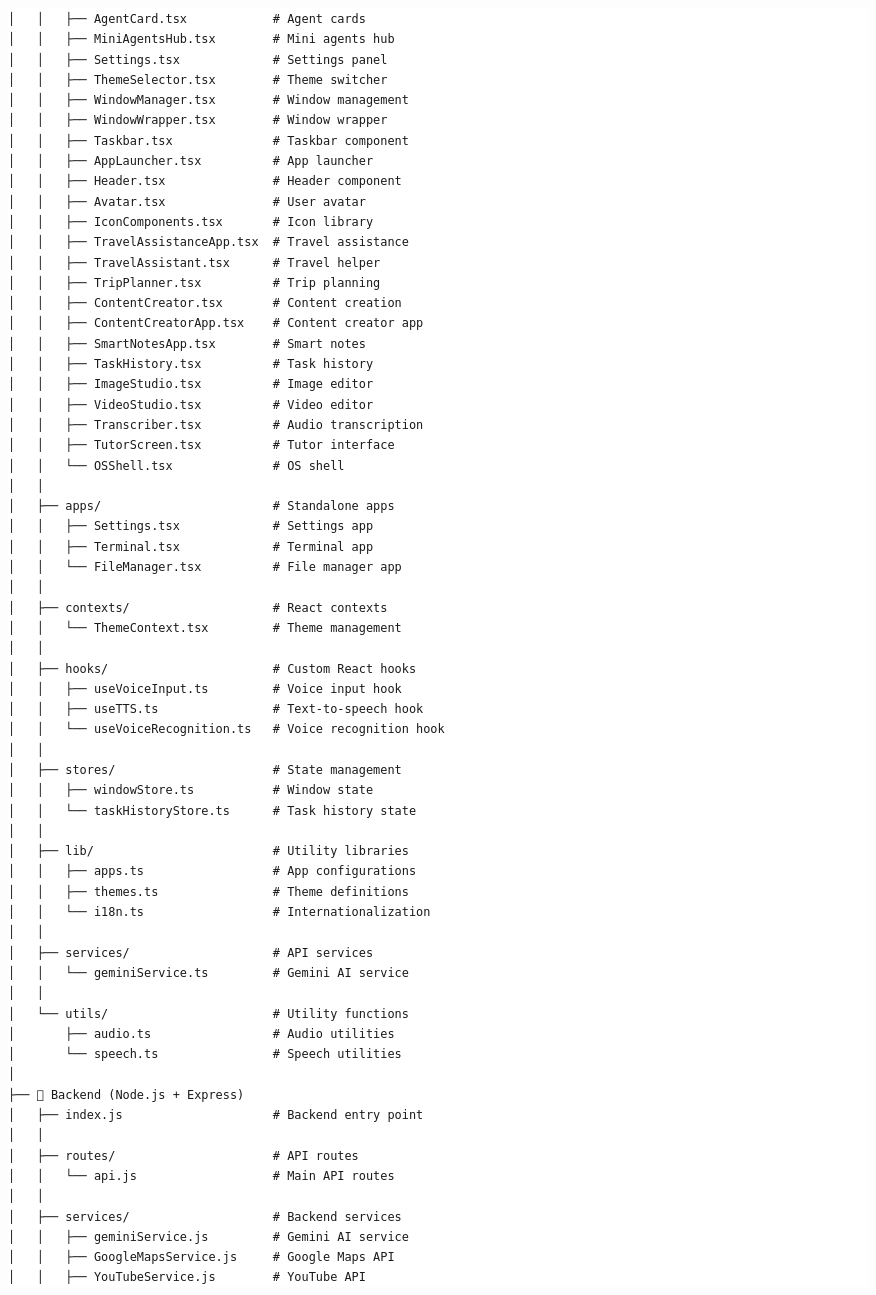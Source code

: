 ```
│   │   ├── AgentCard.tsx            # Agent cards
│   │   ├── MiniAgentsHub.tsx        # Mini agents hub
│   │   ├── Settings.tsx             # Settings panel
│   │   ├── ThemeSelector.tsx        # Theme switcher
│   │   ├── WindowManager.tsx        # Window management
│   │   ├── WindowWrapper.tsx        # Window wrapper
│   │   ├── Taskbar.tsx              # Taskbar component
│   │   ├── AppLauncher.tsx          # App launcher
│   │   ├── Header.tsx               # Header component
│   │   ├── Avatar.tsx               # User avatar
│   │   ├── IconComponents.tsx       # Icon library
│   │   ├── TravelAssistanceApp.tsx  # Travel assistance
│   │   ├── TravelAssistant.tsx      # Travel helper
│   │   ├── TripPlanner.tsx          # Trip planning
│   │   ├── ContentCreator.tsx       # Content creation
│   │   ├── ContentCreatorApp.tsx    # Content creator app
│   │   ├── SmartNotesApp.tsx        # Smart notes
│   │   ├── TaskHistory.tsx          # Task history
│   │   ├── ImageStudio.tsx          # Image editor
│   │   ├── VideoStudio.tsx          # Video editor
│   │   ├── Transcriber.tsx          # Audio transcription
│   │   ├── TutorScreen.tsx          # Tutor interface
│   │   └── OSShell.tsx              # OS shell
│   │
│   ├── apps/                        # Standalone apps
│   │   ├── Settings.tsx             # Settings app
│   │   ├── Terminal.tsx             # Terminal app
│   │   └── FileManager.tsx          # File manager app
│   │
│   ├── contexts/                    # React contexts
│   │   └── ThemeContext.tsx         # Theme management
│   │
│   ├── hooks/                       # Custom React hooks
│   │   ├── useVoiceInput.ts         # Voice input hook
│   │   ├── useTTS.ts                # Text-to-speech hook
│   │   └── useVoiceRecognition.ts   # Voice recognition hook
│   │
│   ├── stores/                      # State management
│   │   ├── windowStore.ts           # Window state
│   │   └── taskHistoryStore.ts      # Task history state
│   │
│   ├── lib/                         # Utility libraries
│   │   ├── apps.ts                  # App configurations
│   │   ├── themes.ts                # Theme definitions
│   │   └── i18n.ts                  # Internationalization
│   │
│   ├── services/                    # API services
│   │   └── geminiService.ts         # Gemini AI service
│   │
│   └── utils/                       # Utility functions
│       ├── audio.ts                 # Audio utilities
│       └── speech.ts                # Speech utilities
│
├── 🔧 Backend (Node.js + Express)
│   ├── index.js                     # Backend entry point
│   │
│   ├── routes/                      # API routes
│   │   └── api.js                   # Main API routes
│   │
│   ├── services/                    # Backend services
│   │   ├── geminiService.js         # Gemini AI service
│   │   ├── GoogleMapsService.js     # Google Maps API
│   │   ├── YouTubeService.js        # YouTube API
```